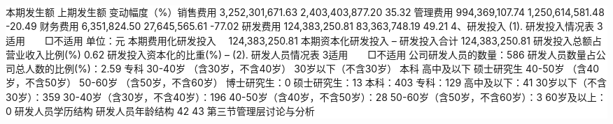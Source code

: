 本期发生额
上期发生额
变动幅度（%）销售费用
3,252,301,671.63
2,403,403,877.20
35.32
管理费用
994,369,107.74
1,250,614,581.48
-20.49
财务费用
6,351,824.50
27,645,565.61
-77.02
研发费用
124,383,250.81
83,363,748.19
49.21
4、研发投入
(1).
研发投入情况表
3适用  □不适用
单位：元
本期费用化研发投入
 124,383,250.81
本期资本化研发投入
–
研发投入合计
124,383,250.81
研发投入总额占营业收入比例(%)
0.62
研发投入资本化的比重(%)
–
(2).
研发人员情况表
3适用  □不适用
公司研发人员的数量：586
研发人员数量占公司总人数的比例(%)：2.59
专科
30-40岁
（含30岁，不含40岁）
30岁以下（不含30岁）
本科
高中及以下
硕士研究生
40-50岁
（含40岁，不含50岁）
50-60岁
（含50岁，不含60岁）
博士研究生：0
硕士研究生：13
本科：403
专科：129
高中及以下：41
30岁以下（不含30岁）：359
30-40岁（含30岁，不含40岁）：196
40-50岁（含40岁，不含50岁）：28
50-60岁（含50岁，不含60岁）：3
60岁及以上：0
研发人员学历结构
研发人员年龄结构
42
43
第三节管理层讨论与分析